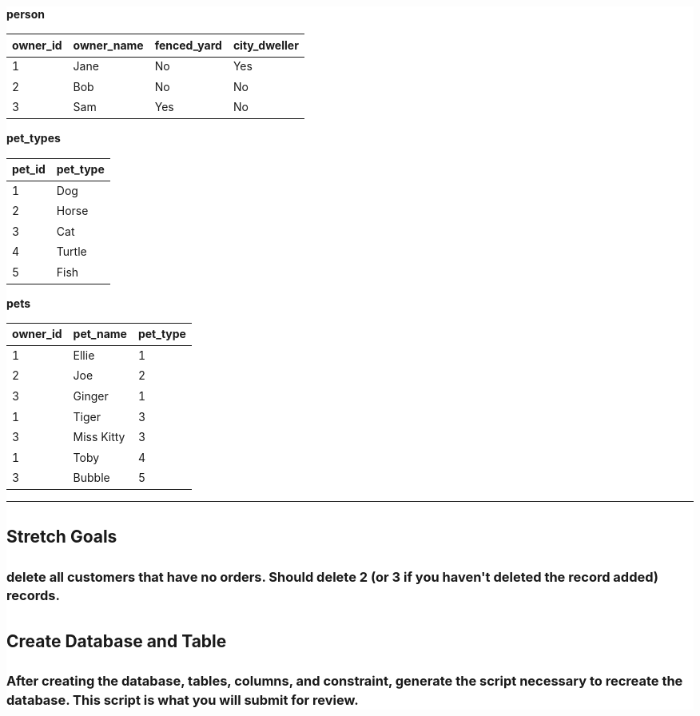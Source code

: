 **person**

| owner_id | owner_name  | fenced_yard | city_dweller |
|----------|-------------|-------------|--------------|
| 1        | Jane        | No          | Yes          |
| 2        | Bob         | No          | No           |
| 3        | Sam         | Yes         | No           |

**pet_types**

| pet_id | pet_type | 
|--------|----------|
| 1      | Dog      | 
| 2      | Horse    |           
| 3      | Cat      | 
| 4      | Turtle   |
| 5      | Fish     |

**pets**

| owner_id   | pet_name   | pet_type |
|------------|------------|----------|
| 1          | Ellie      | 1        |
| 2          | Joe        | 2        |
| 3          | Ginger     | 1        |
| 1          | Tiger      | 3        |
| 3          | Miss Kitty | 3        |
| 1          | Toby       | 4        |
| 3          | Bubble     | 5        |

---
## Stretch Goals

### delete all customers that have no orders. Should delete 2 (or 3 if you haven't deleted the record added) records.

## Create Database and Table

### After creating the database, tables, columns, and constraint, generate the script necessary to recreate the database. This script is what you will submit for review. 
